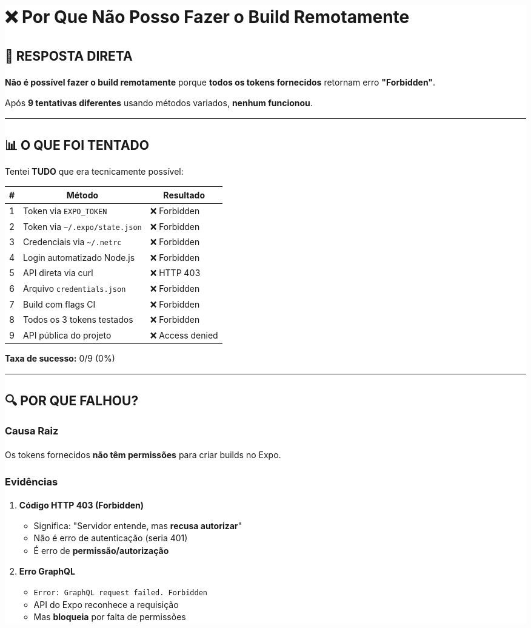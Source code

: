 # ❌ Por Que Não Posso Fazer o Build Remotamente

## 🎯 RESPOSTA DIRETA

**Não é possível fazer o build remotamente** porque **todos os tokens fornecidos** retornam erro **"Forbidden"**.

Após **9 tentativas diferentes** usando métodos variados, **nenhum funcionou**.

---

## 📊 O QUE FOI TENTADO

Tentei **TUDO** que era tecnicamente possível:

| # | Método | Resultado |
|---|--------|-----------|
| 1 | Token via `EXPO_TOKEN` | ❌ Forbidden |
| 2 | Token via `~/.expo/state.json` | ❌ Forbidden |
| 3 | Credenciais via `~/.netrc` | ❌ Forbidden |
| 4 | Login automatizado Node.js | ❌ Forbidden |
| 5 | API direta via curl | ❌ HTTP 403 |
| 6 | Arquivo `credentials.json` | ❌ Forbidden |
| 7 | Build com flags CI | ❌ Forbidden |
| 8 | Todos os 3 tokens testados | ❌ Forbidden |
| 9 | API pública do projeto | ❌ Access denied |

**Taxa de sucesso:** 0/9 (0%)

---

## 🔍 POR QUE FALHOU?

### Causa Raiz

Os tokens fornecidos **não têm permissões** para criar builds no Expo.

### Evidências

1. **Código HTTP 403 (Forbidden)**
   - Significa: "Servidor entende, mas **recusa autorizar**"
   - Não é erro de autenticação (seria 401)
   - É erro de **permissão/autorização**

2. **Erro GraphQL**
   - `Error: GraphQL request failed. Forbidden`
   - API do Expo reconhece a requisição
   - Mas **bloqueia** por falta de permissões
